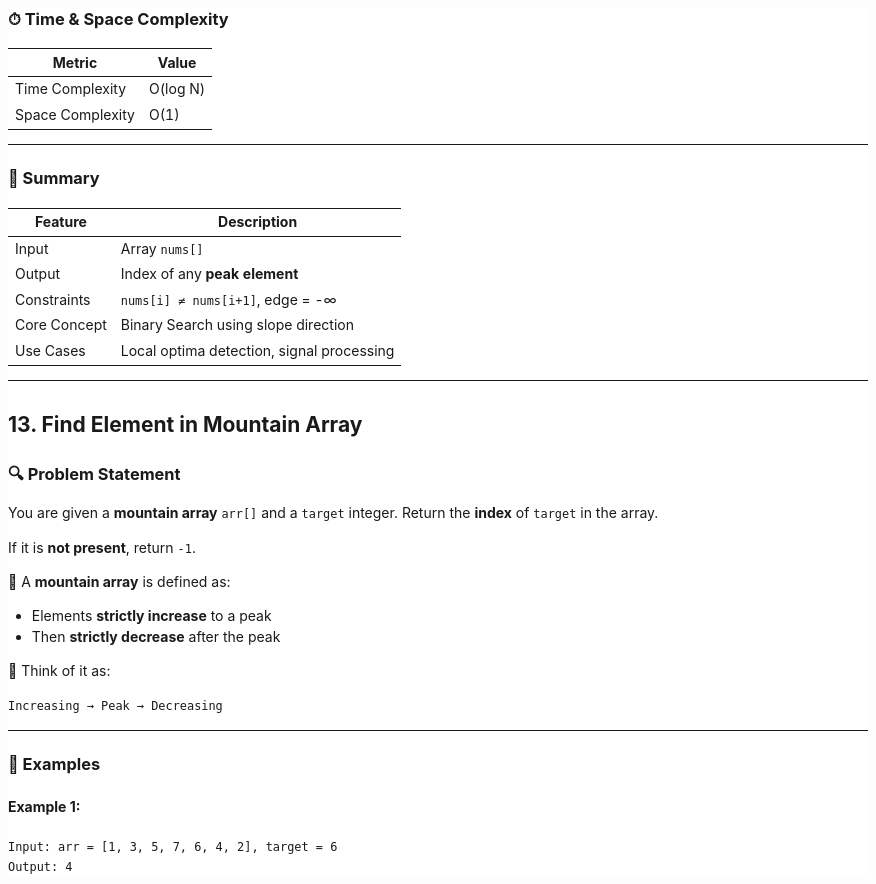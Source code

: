 ### ⏱ Time & Space Complexity

| Metric           | Value    |
| ---------------- | -------- |
| Time Complexity  | O(log N) |
| Space Complexity | O(1)     |

---

### 📌 Summary

| Feature      | Description                               |
| ------------ | ----------------------------------------- |
| Input        | Array `nums[]`                            |
| Output       | Index of any **peak element**             |
| Constraints  | `nums[i] ≠ nums[i+1]`, edge = -∞          |
| Core Concept | Binary Search using slope direction       |
| Use Cases    | Local optima detection, signal processing |

---

## 13. **Find Element in Mountain Array**

### 🔍 Problem Statement

You are given a **mountain array** `arr[]` and a `target` integer. Return the **index** of `target` in the array.

If it is **not present**, return `-1`.

📌 A **mountain array** is defined as:

- Elements **strictly increase** to a peak
- Then **strictly decrease** after the peak

🧠 Think of it as:

```
Increasing → Peak → Decreasing
```

---

### 🧪 Examples

#### Example 1:

```
Input: arr = [1, 3, 5, 7, 6, 4, 2], target = 6
Output: 4
```
